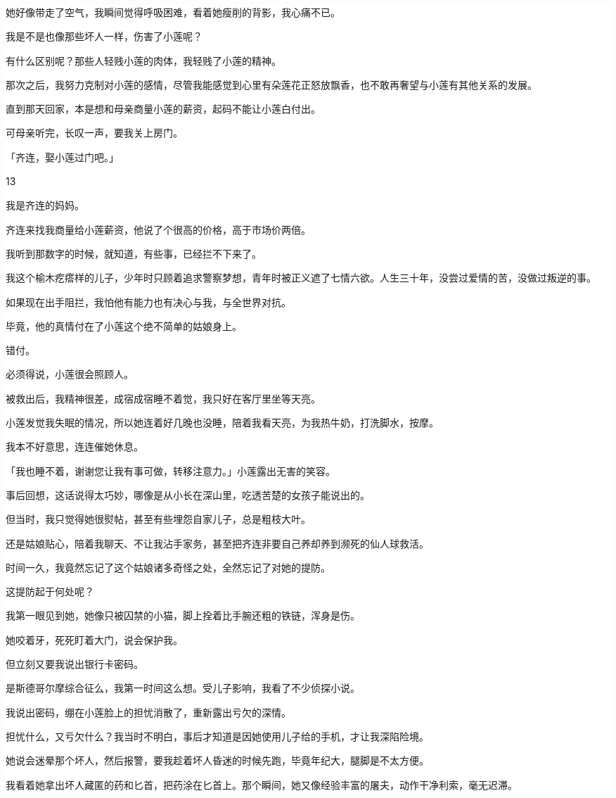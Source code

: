 她好像带走了空气，我瞬间觉得呼吸困难，看着她瘦削的背影，我心痛不已。

我是不是也像那些坏人一样，伤害了小莲呢？

有什么区别呢？那些人轻贱小莲的肉体，我轻贱了小莲的精神。

那次之后，我努力克制对小莲的感情，尽管我能感觉到心里有朵莲花正怒放飘香，也不敢再奢望与小莲有其他关系的发展。

直到那天回家，本是想和母亲商量小莲的薪资，起码不能让小莲白付出。

可母亲听完，长叹一声，要我关上房门。

「齐连，娶小莲过门吧。」

13

我是齐连的妈妈。

齐连来找我商量给小莲薪资，他说了个很高的价格，高于市场价两倍。

我听到那数字的时候，就知道，有些事，已经拦不下来了。

我这个榆木疙瘩样的儿子，少年时只顾着追求警察梦想，青年时被正义遮了七情六欲。人生三十年，没尝过爱情的苦，没做过叛逆的事。

如果现在出手阻拦，我怕他有能力也有决心与我，与全世界对抗。

毕竟，他的真情付在了小莲这个绝不简单的姑娘身上。

错付。

必须得说，小莲很会照顾人。

被救出后，我精神很差，成宿成宿睡不着觉，我只好在客厅里坐等天亮。

小莲发觉我失眠的情况，所以她连着好几晚也没睡，陪着我看天亮，为我热牛奶，打洗脚水，按摩。

我本不好意思，连连催她休息。

「我也睡不着，谢谢您让我有事可做，转移注意力。」小莲露出无害的笑容。

事后回想，这话说得太巧妙，哪像是从小长在深山里，吃透苦楚的女孩子能说出的。

但当时，我只觉得她很熨帖，甚至有些埋怨自家儿子，总是粗枝大叶。

还是姑娘贴心，陪着我聊天、不让我沾手家务，甚至把齐连非要自己养却养到濒死的仙人球救活。

时间一久，我竟然忘记了这个姑娘诸多奇怪之处，全然忘记了对她的提防。

这提防起于何处呢？

我第一眼见到她，她像只被囚禁的小猫，脚上拴着比手腕还粗的铁链，浑身是伤。

她咬着牙，死死盯着大门，说会保护我。

但立刻又要我说出银行卡密码。

是斯德哥尔摩综合征么，我第一时间这么想。受儿子影响，我看了不少侦探小说。

我说出密码，绷在小莲脸上的担忧消散了，重新露出亏欠的深情。

担忧什么，又亏欠什么？我当时不明白，事后才知道是因她使用儿子给的手机，才让我深陷险境。

她说会迷晕那个坏人，然后报警，要我趁着坏人昏迷的时候先跑，毕竟年纪大，腿脚是不太方便。

我看着她拿出坏人藏匿的药和匕首，把药涂在匕首上。那个瞬间，她又像经验丰富的屠夫，动作干净利索，毫无迟滞。

